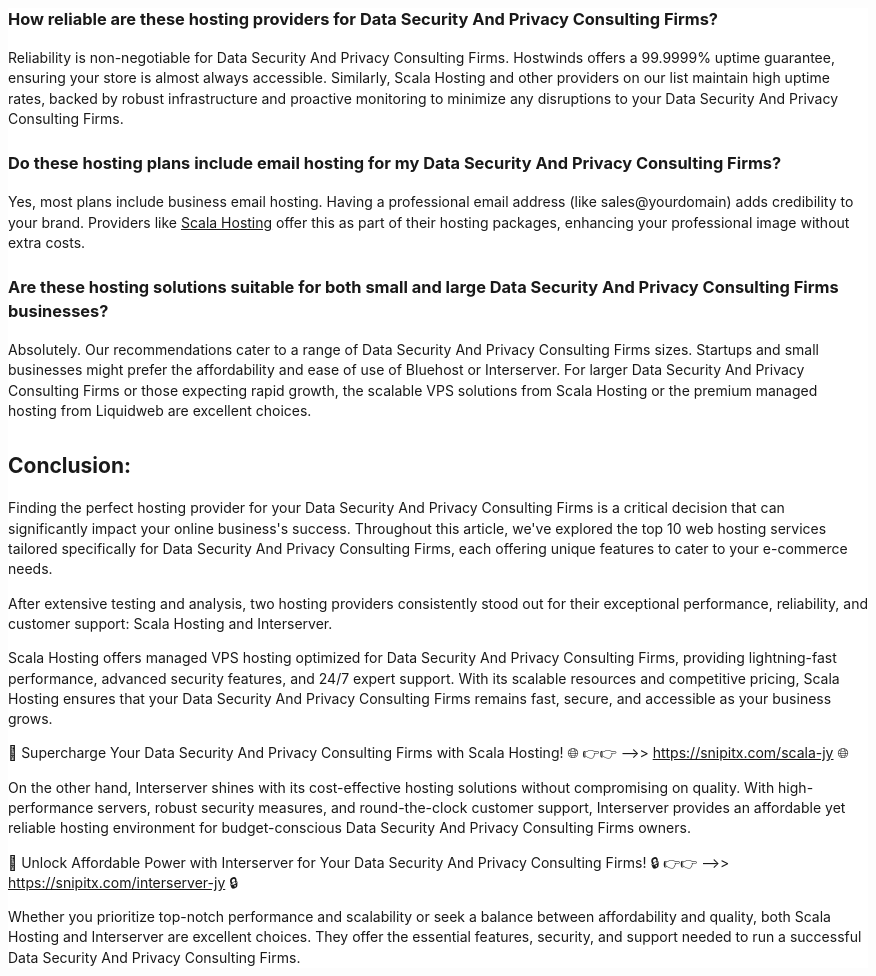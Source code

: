 ### How reliable are these hosting providers for Data Security And Privacy Consulting Firms? 
Reliability is non-negotiable for Data Security And Privacy Consulting Firms. Hostwinds offers a 99.9999% uptime guarantee, ensuring your store is almost always accessible. Similarly, Scala Hosting and other providers on our list maintain high uptime rates, backed by robust infrastructure and proactive monitoring to minimize any disruptions to your Data Security And Privacy Consulting Firms.

### Do these hosting plans include email hosting for my Data Security And Privacy Consulting Firms? 
Yes, most plans include business email hosting. Having a professional email address (like sales@yourdomain) adds credibility to your brand. Providers like [Scala Hosting](https://snipitx.com/scala-jy) offer this as part of their hosting packages, enhancing your professional image without extra costs.

### Are these hosting solutions suitable for both small and large Data Security And Privacy Consulting Firms businesses? 
Absolutely. Our recommendations cater to a range of Data Security And Privacy Consulting Firms sizes. Startups and small businesses might prefer the affordability and ease of use of Bluehost or Interserver. For larger Data Security And Privacy Consulting Firms or those expecting rapid growth, the scalable VPS solutions from Scala Hosting or the premium managed hosting from Liquidweb are excellent choices.

## Conclusion:

Finding the perfect hosting provider for your Data Security And Privacy Consulting Firms is a critical decision that can significantly impact your online business's success. Throughout this article, we've explored the top 10 web hosting services tailored specifically for Data Security And Privacy Consulting Firms, each offering unique features to cater to your e-commerce needs.

After extensive testing and analysis, two hosting providers consistently stood out for their exceptional performance, reliability, and customer support: Scala Hosting and Interserver.

Scala Hosting offers managed VPS hosting optimized for Data Security And Privacy Consulting Firms, providing lightning-fast performance, advanced security features, and 24/7 expert support. With its scalable resources and competitive pricing, Scala Hosting ensures that your Data Security And Privacy Consulting Firms remains fast, secure, and accessible as your business grows.

🚀 Supercharge Your Data Security And Privacy Consulting Firms with Scala Hosting! 🌐
👉👉 -->> https://snipitx.com/scala-jy 🌐

On the other hand, Interserver shines with its cost-effective hosting solutions without compromising on quality. With high-performance servers, robust security measures, and round-the-clock customer support, Interserver provides an affordable yet reliable hosting environment for budget-conscious Data Security And Privacy Consulting Firms owners.

💸 Unlock Affordable Power with Interserver for Your Data Security And Privacy Consulting Firms! 🔒
👉👉 -->> https://snipitx.com/interserver-jy 🔒

Whether you prioritize top-notch performance and scalability or seek a balance between affordability and quality, both Scala Hosting and Interserver are excellent choices. They offer the essential features, security, and support needed to run a successful Data Security And Privacy Consulting Firms.
